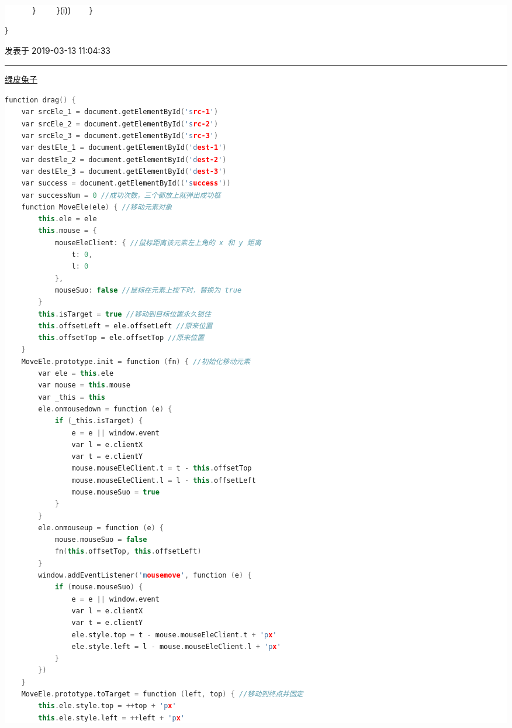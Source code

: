             }
        }(i))   
    }

}

发表于 2019-03-13 11:04:33

* * *

[绿皮兔子](https://www.nowcoder.com/profile/467064857)

```cpp
function drag() {
    var srcEle_1 = document.getElementById('src-1')
    var srcEle_2 = document.getElementById('src-2')
    var srcEle_3 = document.getElementById('src-3')
    var destEle_1 = document.getElementById('dest-1')
    var destEle_2 = document.getElementById('dest-2')
    var destEle_3 = document.getElementById('dest-3')
    var success = document.getElementById(('success'))
    var successNum = 0 //成功次数，三个都放上就弹出成功框
    function MoveEle(ele) { //移动元素对象
        this.ele = ele
        this.mouse = {
            mouseEleClient: { //鼠标距离该元素左上角的 x 和 y 距离
                t: 0,
                l: 0
            },
            mouseSuo: false //鼠标在元素上按下时，替换为 true
        }
        this.isTarget = true //移动到目标位置永久锁住
        this.offsetLeft = ele.offsetLeft //原来位置
        this.offsetTop = ele.offsetTop //原来位置
    }
    MoveEle.prototype.init = function (fn) { //初始化移动元素
        var ele = this.ele
        var mouse = this.mouse
        var _this = this
        ele.onmousedown = function (e) {
            if (_this.isTarget) {
                e = e || window.event
                var l = e.clientX
                var t = e.clientY
                mouse.mouseEleClient.t = t - this.offsetTop
                mouse.mouseEleClient.l = l - this.offsetLeft
                mouse.mouseSuo = true
            }
        }
        ele.onmouseup = function (e) {
            mouse.mouseSuo = false
            fn(this.offsetTop, this.offsetLeft)
        }
        window.addEventListener('mousemove', function (e) {
            if (mouse.mouseSuo) {
                e = e || window.event
                var l = e.clientX
                var t = e.clientY
                ele.style.top = t - mouse.mouseEleClient.t + 'px'
                ele.style.left = l - mouse.mouseEleClient.l + 'px'
            }
        })
    }
    MoveEle.prototype.toTarget = function (left, top) { //移动到终点并固定
        this.ele.style.top = ++top + 'px'
        this.ele.style.left = ++left + 'px'
```